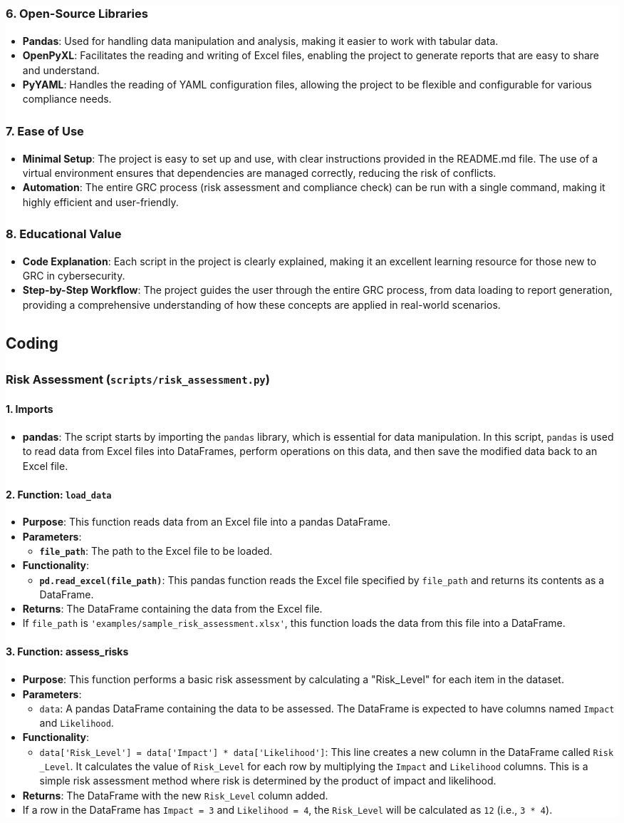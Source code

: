 
### 6. Open-Source Libraries
- **Pandas**: Used for handling data manipulation and analysis, making it easier to work with tabular data.
- **OpenPyXL**: Facilitates the reading and writing of Excel files, enabling the project to generate reports that are easy to share and understand.
- **PyYAML**: Handles the reading of YAML configuration files, allowing the project to be flexible and configurable for various compliance needs.

### 7. Ease of Use
- **Minimal Setup**: The project is easy to set up and use, with clear instructions provided in the README.md file. The use of a virtual environment ensures that dependencies are managed correctly, reducing the risk of conflicts.
- **Automation**: The entire GRC process (risk assessment and compliance check) can be run with a single command, making it highly efficient and user-friendly.

### 8. Educational Value
- **Code Explanation**: Each script in the project is clearly explained, making it an excellent learning resource for those new to GRC in cybersecurity.
- **Step-by-Step Workflow**: The project guides the user through the entire GRC process, from data loading to report generation, providing a comprehensive understanding of how these concepts are applied in real-world scenarios.

## Coding

### Risk Assessment (`scripts/risk_assessment.py`)

#### 1. Imports
- **pandas**: The script starts by importing the `pandas` library, which is essential for data manipulation. In this script, `pandas` is used to read data from Excel files into DataFrames, perform operations on this data, and then save the modified data back to an Excel file.

#### 2. Function: `load_data`
- **Purpose**: This function reads data from an Excel file into a pandas DataFrame.
- **Parameters**:
  - **`file_path`**: The path to the Excel file to be loaded.
- **Functionality**:
  - **`pd.read_excel(file_path)`**: This pandas function reads the Excel file specified by `file_path` and returns its contents as a DataFrame.
- **Returns**: The DataFrame containing the data from the Excel file.
- If `file_path` is `'examples/sample_risk_assessment.xlsx'`, this function loads the data from this file into a DataFrame.

#### 3. Function: assess_risks
- **Purpose**: This function performs a basic risk assessment by calculating a "Risk_Level" for each item in the dataset.
- **Parameters**:
  - `data`: A pandas DataFrame containing the data to be assessed. The DataFrame is expected to have columns named `Impact` and `Likelihood`.
- **Functionality**:
  - `data['Risk_Level'] = data['Impact'] * data['Likelihood']`: This line creates a new column in the DataFrame called `Risk_Level`. It calculates the value of `Risk_Level` for each row by multiplying the `Impact` and `Likelihood` columns. This is a simple risk assessment method where risk is determined by the product of impact and likelihood.
- **Returns**: The DataFrame with the new `Risk_Level` column added.
- If a row in the DataFrame has `Impact = 3` and `Likelihood = 4`, the `Risk_Level` will be calculated as `12` (i.e., `3 * 4`).
